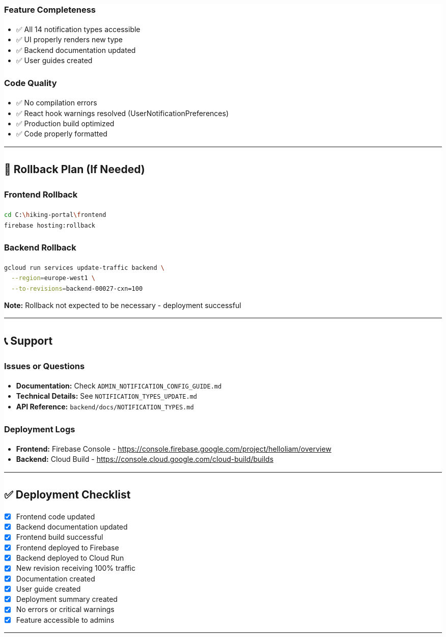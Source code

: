 ### Feature Completeness
- ✅ All 14 notification types accessible
- ✅ UI properly renders new type
- ✅ Backend documentation updated
- ✅ User guides created

### Code Quality
- ✅ No compilation errors
- ✅ React hook warnings resolved (UserNotificationPreferences)
- ✅ Production build optimized
- ✅ Code properly formatted

---

## 🔄 Rollback Plan (If Needed)

### Frontend Rollback
```bash
cd C:\hiking-portal\frontend
firebase hosting:rollback
```

### Backend Rollback
```bash
gcloud run services update-traffic backend \
  --region=europe-west1 \
  --to-revisions=backend-00027-cxn=100
```

**Note:** Rollback not expected to be necessary - deployment successful

---

## 📞 Support

### Issues or Questions
- **Documentation:** Check `ADMIN_NOTIFICATION_CONFIG_GUIDE.md`
- **Technical Details:** See `NOTIFICATION_TYPES_UPDATE.md`
- **API Reference:** `backend/docs/NOTIFICATION_TYPES.md`

### Deployment Logs
- **Frontend:** Firebase Console - https://console.firebase.google.com/project/helloliam/overview
- **Backend:** Cloud Build - https://console.cloud.google.com/cloud-build/builds

---

## ✅ Deployment Checklist

- [x] Frontend code updated
- [x] Backend documentation updated
- [x] Frontend build successful
- [x] Frontend deployed to Firebase
- [x] Backend deployed to Cloud Run
- [x] New revision receiving 100% traffic
- [x] Documentation created
- [x] User guide created
- [x] Deployment summary created
- [x] No errors or critical warnings
- [x] Feature accessible to admins

---